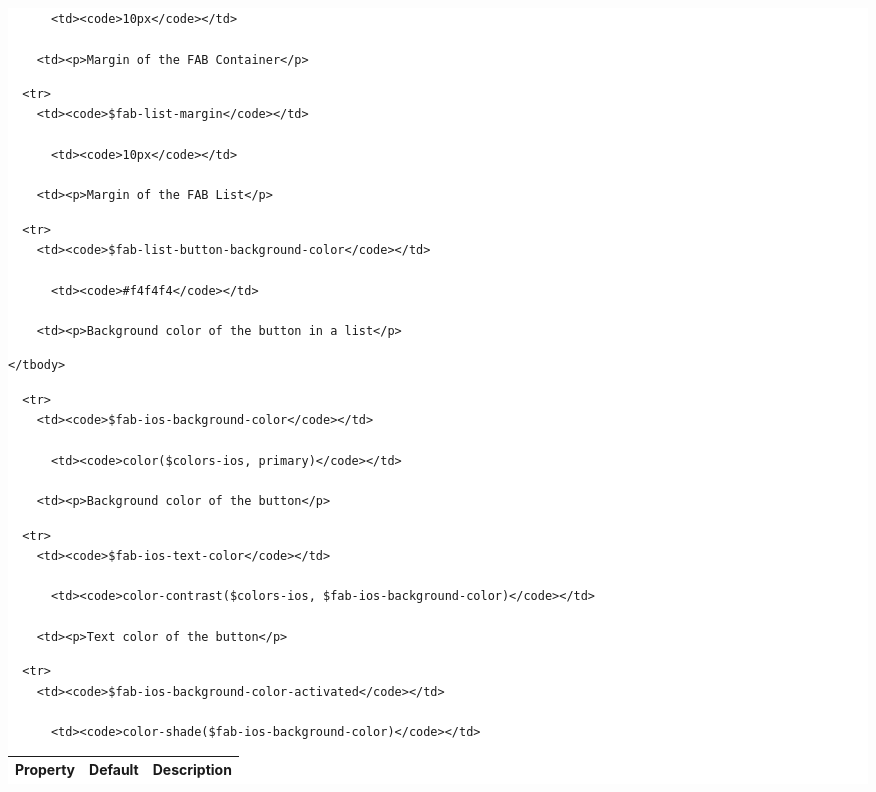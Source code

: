           <td><code>10px</code></td>

        <td><p>Margin of the FAB Container</p>
</td>
      </tr>

      <tr>
        <td><code>$fab-list-margin</code></td>

          <td><code>10px</code></td>

        <td><p>Margin of the FAB List</p>
</td>
      </tr>

      <tr>
        <td><code>$fab-list-button-background-color</code></td>

          <td><code>#f4f4f4</code></td>

        <td><p>Background color of the button in a list</p>
</td>
      </tr>

    </tbody>
  </table>

  <table ng-show="active === 'ios'" id="sass-ios" class="table param-table" style="margin:0;">
    <thead>
      <tr>
        <th>Property</th>
        <th>Default</th>
        <th>Description</th>
      </tr>
    </thead>
    <tbody>

      <tr>
        <td><code>$fab-ios-background-color</code></td>

          <td><code>color($colors-ios, primary)</code></td>

        <td><p>Background color of the button</p>
</td>
      </tr>

      <tr>
        <td><code>$fab-ios-text-color</code></td>

          <td><code>color-contrast($colors-ios, $fab-ios-background-color)</code></td>

        <td><p>Text color of the button</p>
</td>
      </tr>

      <tr>
        <td><code>$fab-ios-background-color-activated</code></td>

          <td><code>color-shade($fab-ios-background-color)</code></td>
